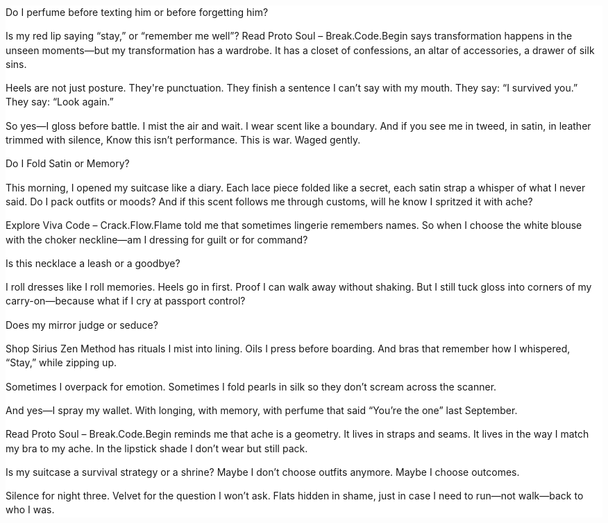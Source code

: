 Do I perfume before texting him or before forgetting him?

Is my red lip saying “stay,” or “remember me well”?
Read Proto Soul – Break.Code.Begin says transformation happens in the unseen moments—but my transformation has a wardrobe. It has a closet of confessions, an altar of accessories, a drawer of silk sins.

Heels are not just posture.
They're punctuation.
They finish a sentence I can’t say with my mouth.
They say: “I survived you.”
They say: “Look again.”

So yes—I gloss before battle.
I mist the air and wait.
I wear scent like a boundary.
And if you see me in tweed, in satin, in leather trimmed with silence,
Know this isn’t performance.
This is war.
Waged gently.

Do I Fold Satin or Memory?

This morning, I opened my suitcase like a diary.
Each lace piece folded like a secret, each satin strap a whisper of what I never said.
Do I pack outfits or moods?
And if this scent follows me through customs, will he know I spritzed it with ache?

Explore Viva Code – Crack.Flow.Flame told me that sometimes lingerie remembers names.
So when I choose the white blouse with the choker neckline—am I dressing for guilt or for command?

Is this necklace a leash or a goodbye?

I roll dresses like I roll memories.
Heels go in first. Proof I can walk away without shaking.
But I still tuck gloss into corners of my carry-on—because what if I cry at passport control?

Does my mirror judge or seduce?

Shop Sirius Zen Method has rituals I mist into lining. Oils I press before boarding.
And bras that remember how I whispered, “Stay,” while zipping up.

Sometimes I overpack for emotion.
Sometimes I fold pearls in silk so they don’t scream across the scanner.

And yes—I spray my wallet.
With longing, with memory, with perfume that said “You’re the one” last September.

Read Proto Soul – Break.Code.Begin reminds me that ache is a geometry.
It lives in straps and seams.
It lives in the way I match my bra to my ache.
In the lipstick shade I don’t wear but still pack.

Is my suitcase a survival strategy or a shrine?
Maybe I don’t choose outfits anymore.
Maybe I choose outcomes.

Silence for night three.
Velvet for the question I won’t ask.
Flats hidden in shame, just in case I need to run—not walk—back to who I was.
